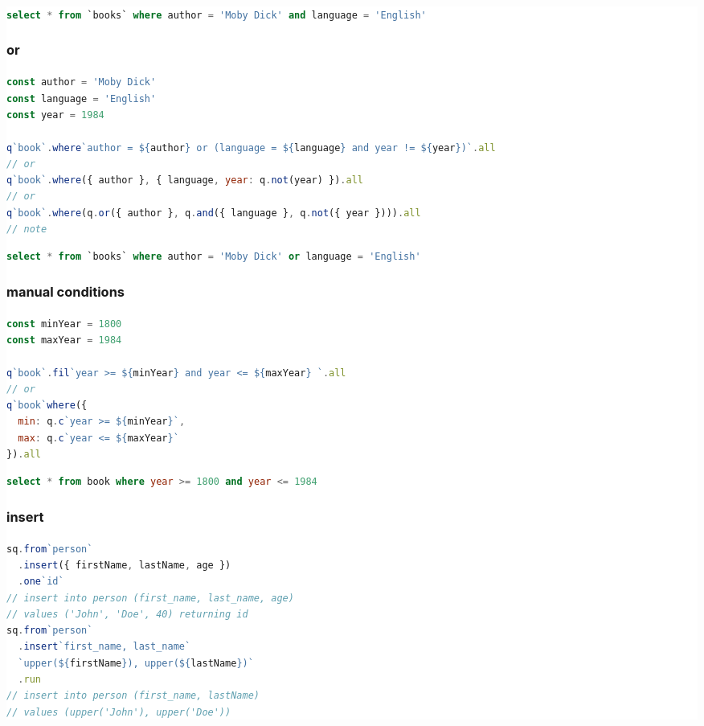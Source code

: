 ```sql
select * from `books` where author = 'Moby Dick' and language = 'English'
```

### or

```javascript
const author = 'Moby Dick'
const language = 'English'
const year = 1984

q`book`.where`author = ${author} or (language = ${language} and year != ${year})`.all
// or
q`book`.where({ author }, { language, year: q.not(year) }).all
// or
q`book`.where(q.or({ author }, q.and({ language }, q.not({ year }))).all
// note
```



```sql
select * from `books` where author = 'Moby Dick' or language = 'English'
```
### manual conditions

```javascript
const minYear = 1800
const maxYear = 1984

q`book`.fil`year >= ${minYear} and year <= ${maxYear} `.all
// or
q`book`where({
  min: q.c`year >= ${minYear}`,
  max: q.c`year <= ${maxYear}`
}).all
```

```sql
select * from book where year >= 1800 and year <= 1984
```

### insert

```javascript
sq.from`person`
  .insert({ firstName, lastName, age })
  .one`id`
// insert into person (first_name, last_name, age)
// values ('John', 'Doe', 40) returning id
sq.from`person`
  .insert`first_name, last_name`
  `upper(${firstName}), upper(${lastName})`
  .run
// insert into person (first_name, lastName)
// values (upper('John'), upper('Doe'))
```
